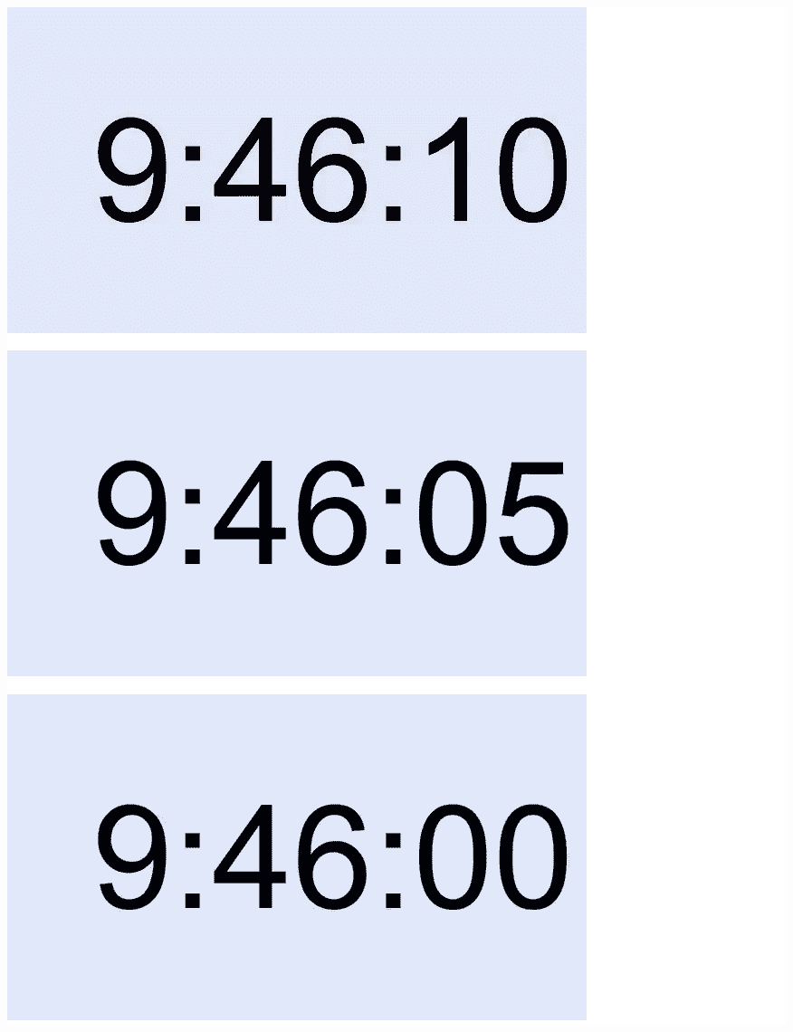![](img/8fe3c31ad329ff84ac50383c973887f9_165.png)

![](img/8fe3c31ad329ff84ac50383c973887f9_166.png)

![](img/8fe3c31ad329ff84ac50383c973887f9_167.png)
